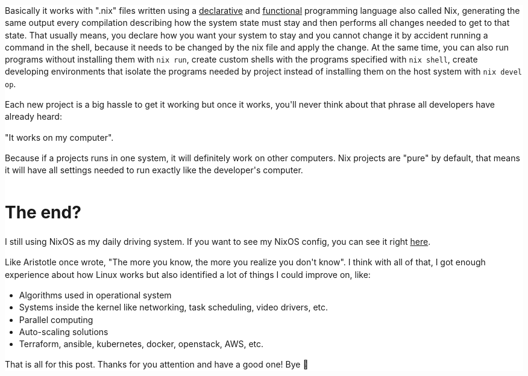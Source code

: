 Basically it works with ".nix" files written using a [declarative](https://en.wikipedia.org/wiki/Declarative_programming) and [functional](https://en.wikipedia.org/wiki/Functional_programming) programming language also called Nix,
generating the same output every compilation describing how the system state must stay and then performs all changes needed to get to that state.
That usually means, you declare how you want your system to stay and you cannot change it by accident running a command in the shell,
because it needs to be changed by the nix file and apply the change.
At the same time, you can also run programs without installing them with `nix run`,
create custom shells with the programs specified with `nix shell`,
create developing environments that isolate the programs needed by project instead of installing them on the host system with `nix develop`.

Each new project is a big hassle to get it working but once it works,
you'll never think about that phrase all developers have already heard:

"It works on my computer".

Because if a projects runs in one system,
it will definitely work on other computers.
Nix projects are "pure" by default, that means it will have all settings needed to run exactly like the developer's computer.

# The end?

I still using NixOS as my daily driving system.
If you want to see my NixOS config,
you can see it right [here](https://github.com/haru02w/dotfiles).

Like Aristotle once wrote, "The more you know, the more you realize you don't know".
I think with all of that, I got enough experience about how Linux works but also identified a lot of things I could improve on, like:
- Algorithms used in operational system
- Systems inside the kernel like networking, task scheduling, video drivers, etc.
- Parallel computing
- Auto-scaling solutions
- Terraform, ansible, kubernetes, docker, openstack, AWS, etc.

That is all for this post. Thanks for you attention and have a good one! Bye 👋
